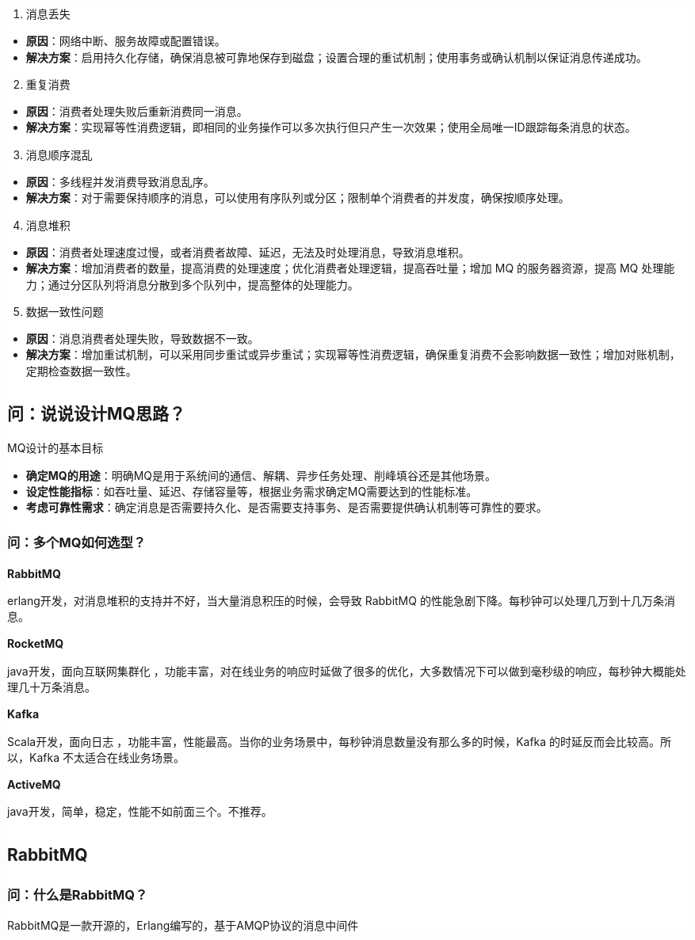 1. 消息丢失

- **原因**：网络中断、服务故障或配置错误。
- **解决方案**：启用持久化存储，确保消息被可靠地保存到磁盘；设置合理的重试机制；使用事务或确认机制以保证消息传递成功。

2. 重复消费

- **原因**：消费者处理失败后重新消费同一消息。
- **解决方案**：实现幂等性消费逻辑，即相同的业务操作可以多次执行但只产生一次效果；使用全局唯一ID跟踪每条消息的状态。

3. 消息顺序混乱

- **原因**：多线程并发消费导致消息乱序。
- **解决方案**：对于需要保持顺序的消息，可以使用有序队列或分区；限制单个消费者的并发度，确保按顺序处理。

4. 消息堆积

- **原因**：消费者处理速度过慢，或者消费者故障、延迟，无法及时处理消息，导致消息堆积。
- **解决方案**：增加消费者的数量，提高消费的处理速度；优化消费者处理逻辑，提高吞吐量；增加 MQ 的服务器资源，提高 MQ 处理能力；通过分区队列将消息分散到多个队列中，提高整体的处理能力。

5. 数据一致性问题

- **原因**：消息消费者处理失败，导致数据不一致。
- **解决方案**：增加重试机制，可以采用同步重试或异步重试；实现幂等性消费逻辑，确保重复消费不会影响数据一致性；增加对账机制，定期检查数据一致性。



## 问：说说设计MQ思路？

MQ设计的基本目标

- **确定MQ的用途**：明确MQ是用于系统间的通信、解耦、异步任务处理、削峰填谷还是其他场景。
- **设定性能指标**：如吞吐量、延迟、存储容量等，根据业务需求确定MQ需要达到的性能标准。
- **考虑可靠性需求**：确定消息是否需要持久化、是否需要支持事务、是否需要提供确认机制等可靠性的要求。



### 问：多个MQ如何选型？

**RabbitMQ**

erlang开发，对消息堆积的支持并不好，当大量消息积压的时候，会导致 RabbitMQ 的性能急剧下降。每秒钟可以处理几万到十几万条消息。

**RocketMQ**

java开发，面向互联网集群化 ，功能丰富，对在线业务的响应时延做了很多的优化，大多数情况下可以做到毫秒级的响应，每秒钟大概能处理几十万条消息。

**Kafka**

Scala开发，面向日志 ，功能丰富，性能最高。当你的业务场景中，每秒钟消息数量没有那么多的时候，Kafka 的时延反而会比较高。所以，Kafka 不太适合在线业务场景。

**ActiveMQ**

java开发，简单，稳定，性能不如前面三个。不推荐。

## RabbitMQ

### 问：什么是RabbitMQ？

RabbitMQ是一款开源的，Erlang编写的，基于AMQP协议的消息中间件
